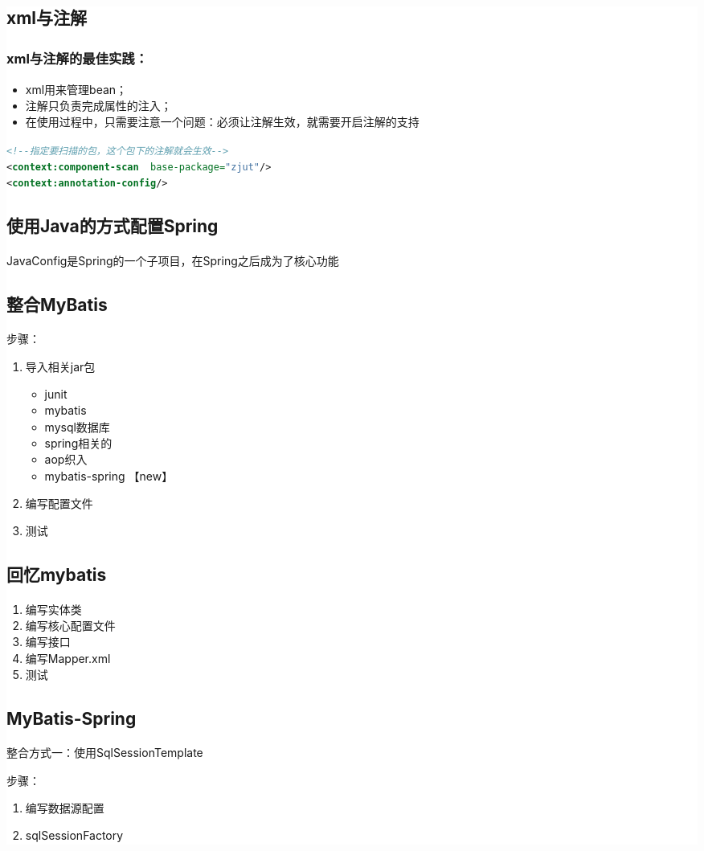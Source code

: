 ## xml与注解
### xml与注解的最佳实践：
- xml用来管理bean；
- 注解只负责完成属性的注入；
- 在使用过程中，只需要注意一个问题：必须让注解生效，就需要开启注解的支持
```xml
<!--指定要扫描的包，这个包下的注解就会生效-->
<context:component-scan  base-package="zjut"/>
<context:annotation-config/>
```

## 使用Java的方式配置Spring
JavaConfig是Spring的一个子项目，在Spring之后成为了核心功能



## 整合MyBatis

步骤：

1. 导入相关jar包
   - junit
   - mybatis
   - mysql数据库
   - spring相关的
   - aop织入
   - mybatis-spring 【new】

2. 编写配置文件
3. 测试



## 回忆mybatis

1. 编写实体类
2. 编写核心配置文件
3. 编写接口
4. 编写Mapper.xml
5. 测试



## MyBatis-Spring



整合方式一：使用SqlSessionTemplate

步骤：

1. 编写数据源配置

2. sqlSessionFactory
